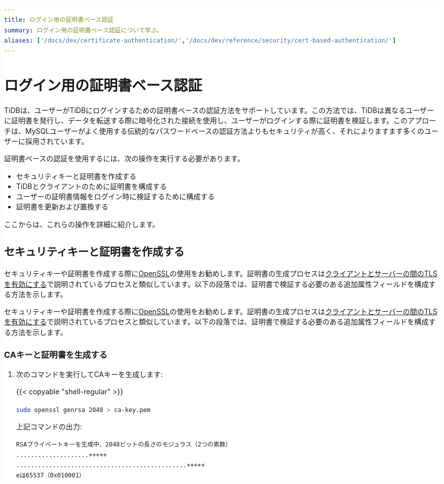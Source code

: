 ```yaml
---
title: ログイン用の証明書ベース認証
summary: ログイン用の証明書ベース認証について学ぶ。
aliases: ['/docs/dev/certificate-authentication/','/docs/dev/reference/security/cert-based-authentication/']
---
```


# ログイン用の証明書ベース認証

TiDBは、ユーザーがTiDBにログインするための証明書ベースの認証方法をサポートしています。この方法では、TiDBは異なるユーザーに証明書を発行し、データを転送する際に暗号化された接続を使用し、ユーザーがログインする際に証明書を検証します。このアプローチは、MySQLユーザーがよく使用する伝統的なパスワードベースの認証方法よりもセキュリティが高く、それによりますます多くのユーザーに採用されています。

証明書ベースの認証を使用するには、次の操作を実行する必要があります。

+ セキュリティキーと証明書を作成する
+ TiDBとクライアントのために証明書を構成する
+ ユーザーの証明書情報をログイン時に検証するために構成する
+ 証明書を更新および置換する

ここからは、これらの操作を詳細に紹介します。

## セキュリティキーと証明書を作成する

<CustomContent platform="tidb">

セキュリティキーや証明書を作成する際に[OpenSSL](https://www.openssl.org/)の使用をお勧めします。証明書の生成プロセスは[クライアントとサーバーの間のTLSを有効にする](/enable-tls-between-clients-and-servers.md)で説明されているプロセスと類似しています。以下の段落では、証明書で検証する必要のある追加属性フィールドを構成する方法を示します。

</CustomContent>

<CustomContent platform="tidb-cloud">

セキュリティキーや証明書を作成する際に[OpenSSL](https://www.openssl.org/)の使用をお勧めします。証明書の生成プロセスは[クライアントとサーバーの間のTLSを有効にする](https://docs.pingcap.com/tidb/stable/enable-tls-between-clients-and-servers)で説明されているプロセスと類似しています。以下の段落では、証明書で検証する必要のある追加属性フィールドを構成する方法を示します。

</CustomContent>

### CAキーと証明書を生成する

1. 次のコマンドを実行してCAキーを生成します:

    {{< copyable "shell-regular" >}}

    ```bash
    sudo openssl genrsa 2048 > ca-key.pem
    ```

    上記コマンドの出力:

    ```
    RSAプライベートキーを生成中、2048ビットの長さのモジュラス（2つの素数）
    ....................+++++
    ...............................................+++++
    eは65537（0x010001）
    ```

